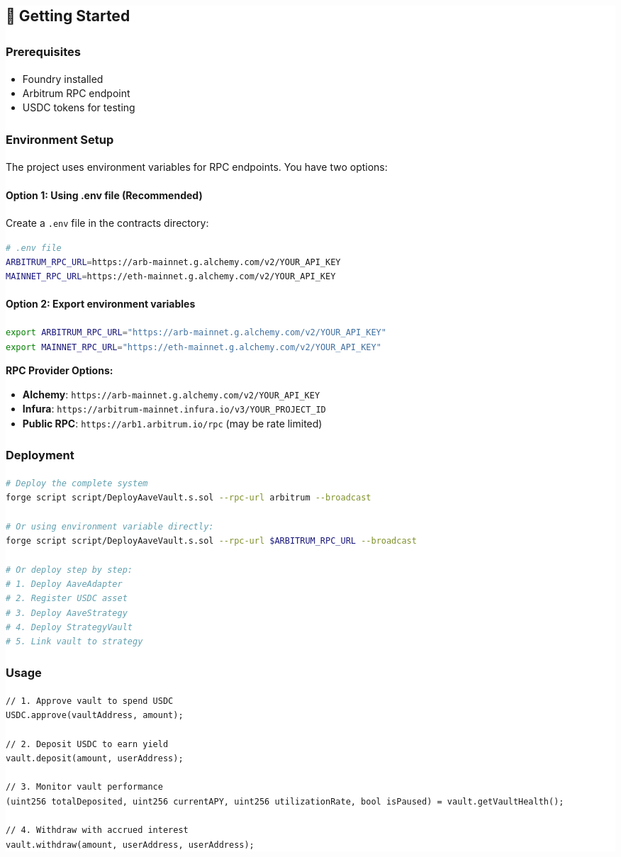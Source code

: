 ## 🚀 Getting Started

### Prerequisites
- Foundry installed
- Arbitrum RPC endpoint
- USDC tokens for testing

### Environment Setup

The project uses environment variables for RPC endpoints. You have two options:

#### Option 1: Using .env file (Recommended)
Create a `.env` file in the contracts directory:
```bash
# .env file
ARBITRUM_RPC_URL=https://arb-mainnet.g.alchemy.com/v2/YOUR_API_KEY
MAINNET_RPC_URL=https://eth-mainnet.g.alchemy.com/v2/YOUR_API_KEY
```

#### Option 2: Export environment variables
```bash
export ARBITRUM_RPC_URL="https://arb-mainnet.g.alchemy.com/v2/YOUR_API_KEY"
export MAINNET_RPC_URL="https://eth-mainnet.g.alchemy.com/v2/YOUR_API_KEY"
```

**RPC Provider Options:**
- **Alchemy**: `https://arb-mainnet.g.alchemy.com/v2/YOUR_API_KEY`
- **Infura**: `https://arbitrum-mainnet.infura.io/v3/YOUR_PROJECT_ID`
- **Public RPC**: `https://arb1.arbitrum.io/rpc` (may be rate limited)

### Deployment

```bash
# Deploy the complete system
forge script script/DeployAaveVault.s.sol --rpc-url arbitrum --broadcast

# Or using environment variable directly:
forge script script/DeployAaveVault.s.sol --rpc-url $ARBITRUM_RPC_URL --broadcast

# Or deploy step by step:
# 1. Deploy AaveAdapter
# 2. Register USDC asset
# 3. Deploy AaveStrategy
# 4. Deploy StrategyVault
# 5. Link vault to strategy
```

### Usage

```solidity
// 1. Approve vault to spend USDC
USDC.approve(vaultAddress, amount);

// 2. Deposit USDC to earn yield
vault.deposit(amount, userAddress);

// 3. Monitor vault performance
(uint256 totalDeposited, uint256 currentAPY, uint256 utilizationRate, bool isPaused) = vault.getVaultHealth();

// 4. Withdraw with accrued interest
vault.withdraw(amount, userAddress, userAddress);
```
